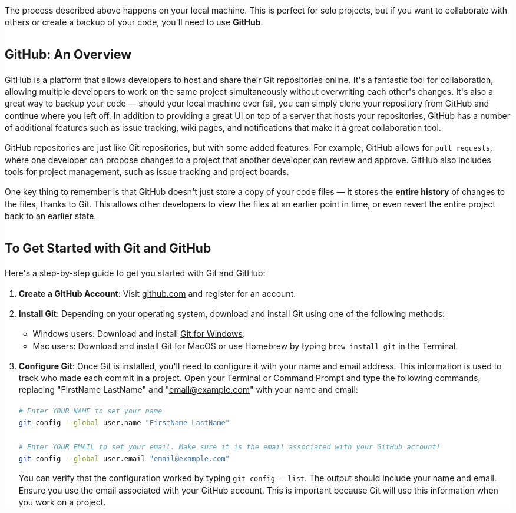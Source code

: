 The process described above happens on your local machine. This is perfect for solo projects, but if you want to collaborate with others or create a backup of your code, you'll need to use **GitHub**.

## GitHub: An Overview

GitHub is a platform that allows developers to host and share their Git repositories online. It's a fantastic tool for collaboration, allowing multiple developers to work on the same project simultaneously without overwriting each other's changes. It's also a great way to backup your code — should your local machine ever fail, you can simply clone your repository from GitHub and continue where you left off. In addition to providing a great UI on top of a server that hosts your repositories, GitHub has a number of additional features such as issue tracking, wiki pages, and notifications that make it a great collaboration tool.

GitHub repositories are just like Git repositories, but with some added features. For example, GitHub allows for `pull requests`, where one developer can propose changes to a project that another developer can review and approve. GitHub also includes tools for project management, such as issue tracking and project boards.

One key thing to remember is that GitHub doesn't just store a copy of your code files — it stores the **entire history** of changes to the files, thanks to Git. This allows other developers to view the files at an earlier point in time, or even revert the entire project back to an earlier state.

## To Get Started with Git and GitHub

Here's a step-by-step guide to get you started with Git and GitHub:

1. **Create a GitHub Account**: Visit [github.com](https://github.com/) and register for an account.

2. **Install Git**: Depending on your operating system, download and install Git using one of the following methods:

   - Windows users: Download and install [Git for Windows](https://gitforwindows.org/).
   - Mac users: Download and install [Git for MacOS](https://git-scm.com/download/mac) or use Homebrew by typing `brew install git` in the Terminal.

3. **Configure Git**: Once Git is installed, you'll need to configure it with your name and email address. This information is used to track who made each commit in a project. Open your Terminal or Command Prompt and type the following commands, replacing "FirstName LastName" and "email@example.com" with your name and email:

   ```bash
   # Enter YOUR NAME to set your name
   git config --global user.name "FirstName LastName"

   # Enter YOUR EMAIL to set your email. Make sure it is the email associated with your GitHub account!
   git config --global user.email "email@example.com"
   ```

   You can verify that the configuration worked by typing `git config --list`. The output should include your name and email. Ensure you use the email associated with your GitHub account. This is important because Git will use this information when you work on a project.
